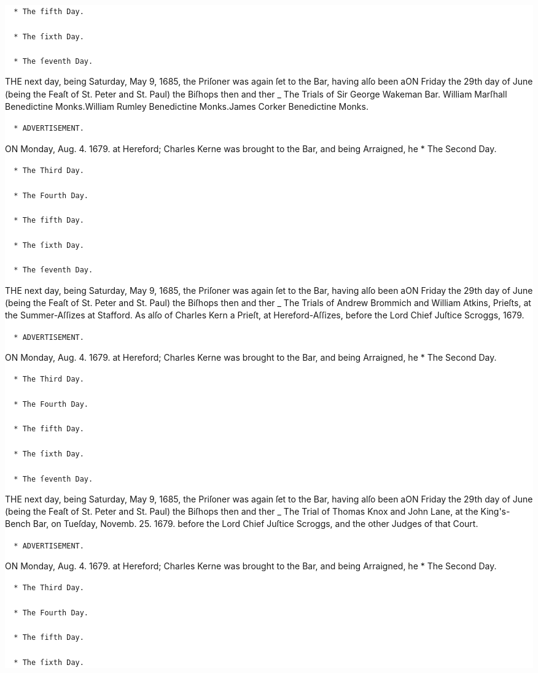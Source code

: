       * The fifth Day.

      * The ſixth Day.

      * The ſeventh Day.
THE next day, being Saturday, May 9, 1685, the Priſoner was again ſet to the Bar, having alſo been aON Friday the 29th day of June (being the Feaſt of St. Peter and St. Paul) the Biſhops then and ther
    _ The Trials of Sir George Wakeman Bar.
William Marſhall Benedictine Monks.William Rumley Benedictine Monks.James Corker Benedictine Monks.

      * ADVERTISEMENT.
ON Monday, Aug. 4. 1679. at Hereford; Charles Kerne was brought to the Bar, and being Arraigned, he 
      * The Second Day.

      * The Third Day.

      * The Fourth Day.

      * The fifth Day.

      * The ſixth Day.

      * The ſeventh Day.
THE next day, being Saturday, May 9, 1685, the Priſoner was again ſet to the Bar, having alſo been aON Friday the 29th day of June (being the Feaſt of St. Peter and St. Paul) the Biſhops then and ther
    _ The Trials of Andrew Brommich and William Atkins, Prieſts, at the Summer-Aſſizes at Stafford. As alſo of Charles Kern a Prieſt, at Hereford-Aſſizes, before the Lord Chief Juſtice Scroggs, 1679.

      * ADVERTISEMENT.
ON Monday, Aug. 4. 1679. at Hereford; Charles Kerne was brought to the Bar, and being Arraigned, he 
      * The Second Day.

      * The Third Day.

      * The Fourth Day.

      * The fifth Day.

      * The ſixth Day.

      * The ſeventh Day.
THE next day, being Saturday, May 9, 1685, the Priſoner was again ſet to the Bar, having alſo been aON Friday the 29th day of June (being the Feaſt of St. Peter and St. Paul) the Biſhops then and ther
    _ The Trial of Thomas Knox and John Lane, at the King's-Bench Bar, on Tueſday, Novemb. 25. 1679. before the Lord Chief Juſtice Scroggs, and the other Judges of that Court.

      * ADVERTISEMENT.
ON Monday, Aug. 4. 1679. at Hereford; Charles Kerne was brought to the Bar, and being Arraigned, he 
      * The Second Day.

      * The Third Day.

      * The Fourth Day.

      * The fifth Day.

      * The ſixth Day.

